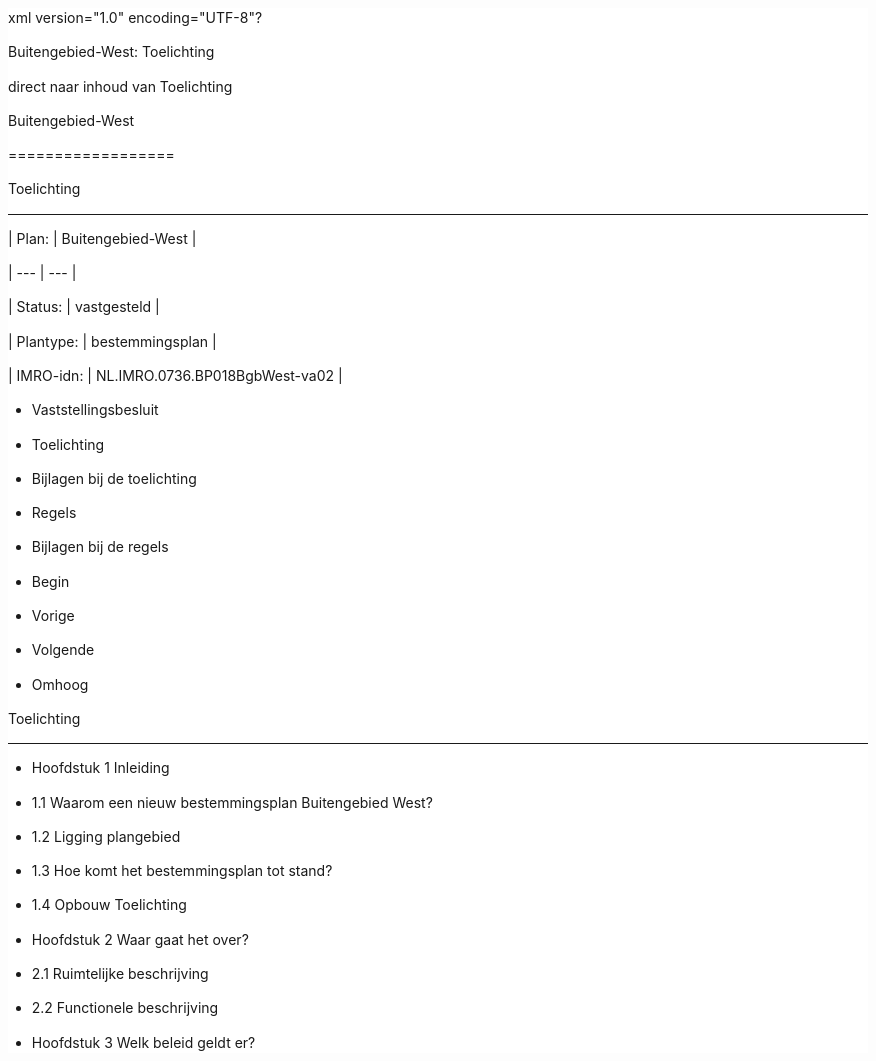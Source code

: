 xml version\="1\.0" encoding\="UTF\-8"?

Buitengebied\-West: Toelichting

direct naar inhoud van Toelichting

Buitengebied\-West

==================

Toelichting

-----------

| Plan: | Buitengebied\-West |

| --- | --- |

| Status: | vastgesteld |

| Plantype: | bestemmingsplan |

| IMRO\-idn: | NL.IMRO.0736\.BP018BgbWest\-va02 |

* Vaststellingsbesluit

* Toelichting

* Bijlagen bij de toelichting

* Regels

* Bijlagen bij de regels

* Begin

* Vorige

* Volgende

* Omhoog

Toelichting

-----------

* Hoofdstuk 1 Inleiding

+ 1\.1 Waarom een nieuw bestemmingsplan Buitengebied West?

+ 1\.2 Ligging plangebied

+ 1\.3 Hoe komt het bestemmingsplan tot stand?

+ 1\.4 Opbouw Toelichting

* Hoofdstuk 2 Waar gaat het over?

+ 2\.1 Ruimtelijke beschrijving

+ 2\.2 Functionele beschrijving

* Hoofdstuk 3 Welk beleid geldt er?
